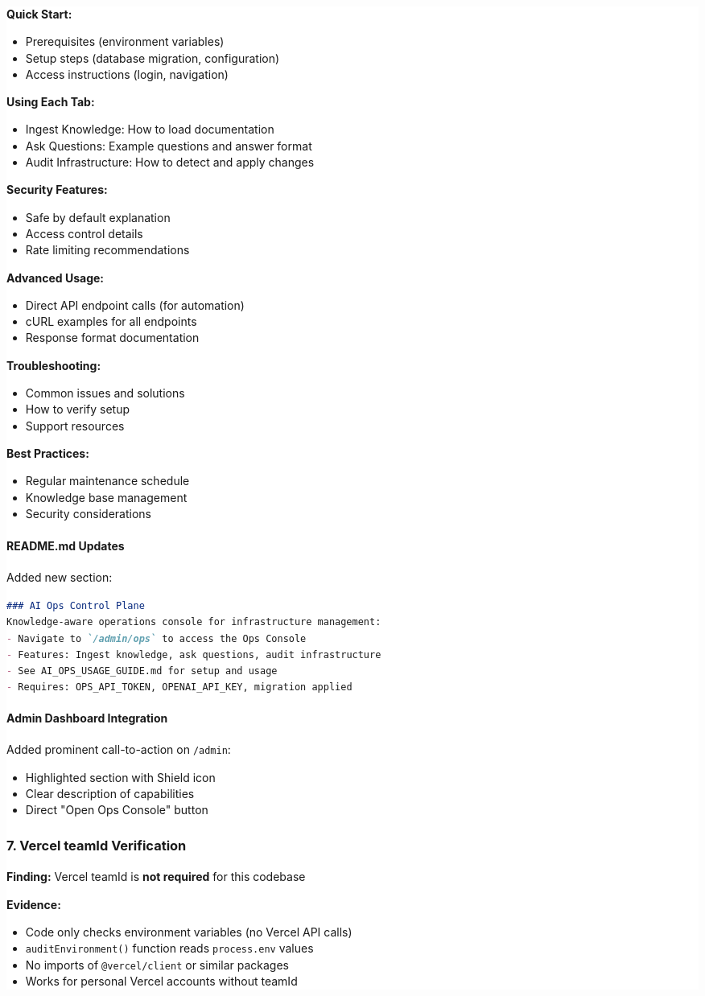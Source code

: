 **Quick Start:**
- Prerequisites (environment variables)
- Setup steps (database migration, configuration)
- Access instructions (login, navigation)

**Using Each Tab:**
- Ingest Knowledge: How to load documentation
- Ask Questions: Example questions and answer format
- Audit Infrastructure: How to detect and apply changes

**Security Features:**
- Safe by default explanation
- Access control details
- Rate limiting recommendations

**Advanced Usage:**
- Direct API endpoint calls (for automation)
- cURL examples for all endpoints
- Response format documentation

**Troubleshooting:**
- Common issues and solutions
- How to verify setup
- Support resources

**Best Practices:**
- Regular maintenance schedule
- Knowledge base management
- Security considerations

#### README.md Updates
Added new section:
```markdown
### AI Ops Control Plane
Knowledge-aware operations console for infrastructure management:
- Navigate to `/admin/ops` to access the Ops Console
- Features: Ingest knowledge, ask questions, audit infrastructure
- See AI_OPS_USAGE_GUIDE.md for setup and usage
- Requires: OPS_API_TOKEN, OPENAI_API_KEY, migration applied
```

#### Admin Dashboard Integration
Added prominent call-to-action on `/admin`:
- Highlighted section with Shield icon
- Clear description of capabilities
- Direct "Open Ops Console" button

### 7. Vercel teamId Verification

**Finding:** Vercel teamId is **not required** for this codebase

**Evidence:**
- Code only checks environment variables (no Vercel API calls)
- `auditEnvironment()` function reads `process.env` values
- No imports of `@vercel/client` or similar packages
- Works for personal Vercel accounts without teamId
